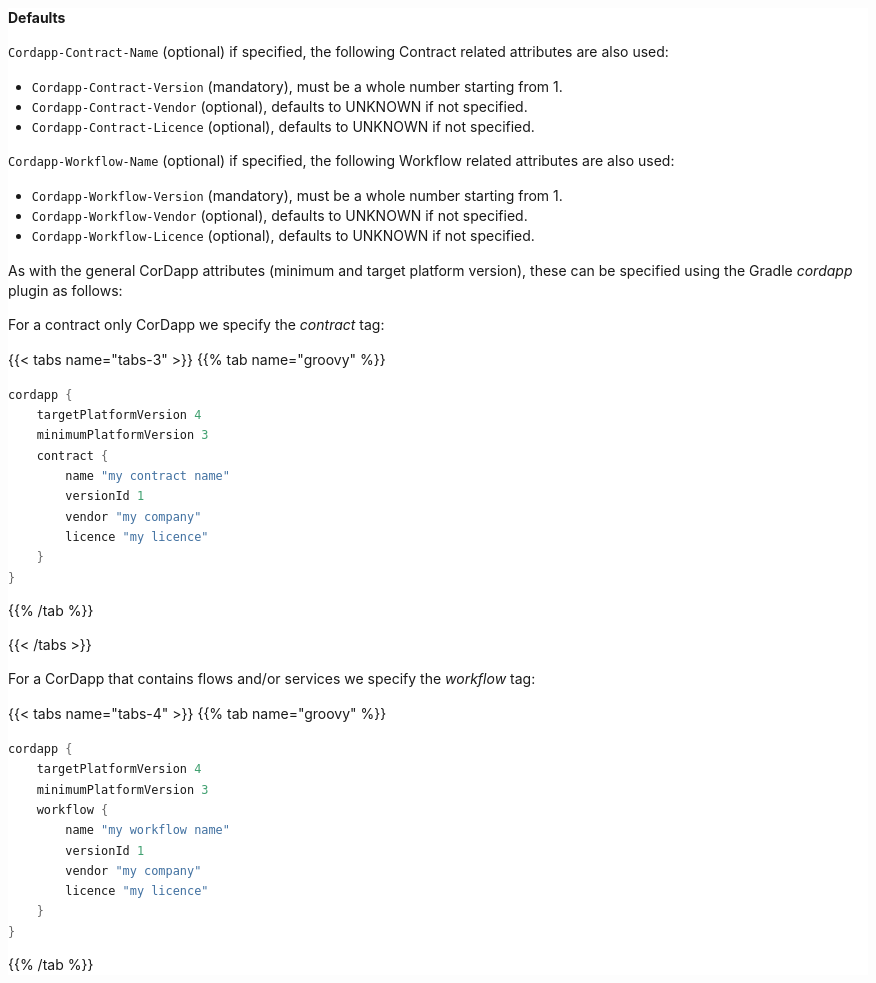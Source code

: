 **Defaults**

`Cordapp-Contract-Name` (optional) if specified, the following Contract related attributes are also used:



* `Cordapp-Contract-Version` (mandatory), must be a whole number starting from 1.
* `Cordapp-Contract-Vendor` (optional), defaults to UNKNOWN if not specified.
* `Cordapp-Contract-Licence` (optional), defaults to UNKNOWN if not specified.


`Cordapp-Workflow-Name` (optional) if specified, the following Workflow related attributes are also used:



* `Cordapp-Workflow-Version` (mandatory), must be a whole number starting from 1.
* `Cordapp-Workflow-Vendor` (optional), defaults to UNKNOWN if not specified.
* `Cordapp-Workflow-Licence` (optional), defaults to UNKNOWN if not specified.


As with the general CorDapp attributes (minimum and target platform version), these can be specified using the Gradle *cordapp* plugin as follows:

For a contract only CorDapp we specify the *contract* tag:

{{< tabs name="tabs-3" >}}
{{% tab name="groovy" %}}
```groovy
cordapp {
    targetPlatformVersion 4
    minimumPlatformVersion 3
    contract {
        name "my contract name"
        versionId 1
        vendor "my company"
        licence "my licence"
    }
}
```
{{% /tab %}}

{{< /tabs >}}

For a CorDapp that contains flows and/or services we specify the *workflow* tag:

{{< tabs name="tabs-4" >}}
{{% tab name="groovy" %}}
```groovy
cordapp {
    targetPlatformVersion 4
    minimumPlatformVersion 3
    workflow {
        name "my workflow name"
        versionId 1
        vendor "my company"
        licence "my licence"
    }
}
```
{{% /tab %}}
